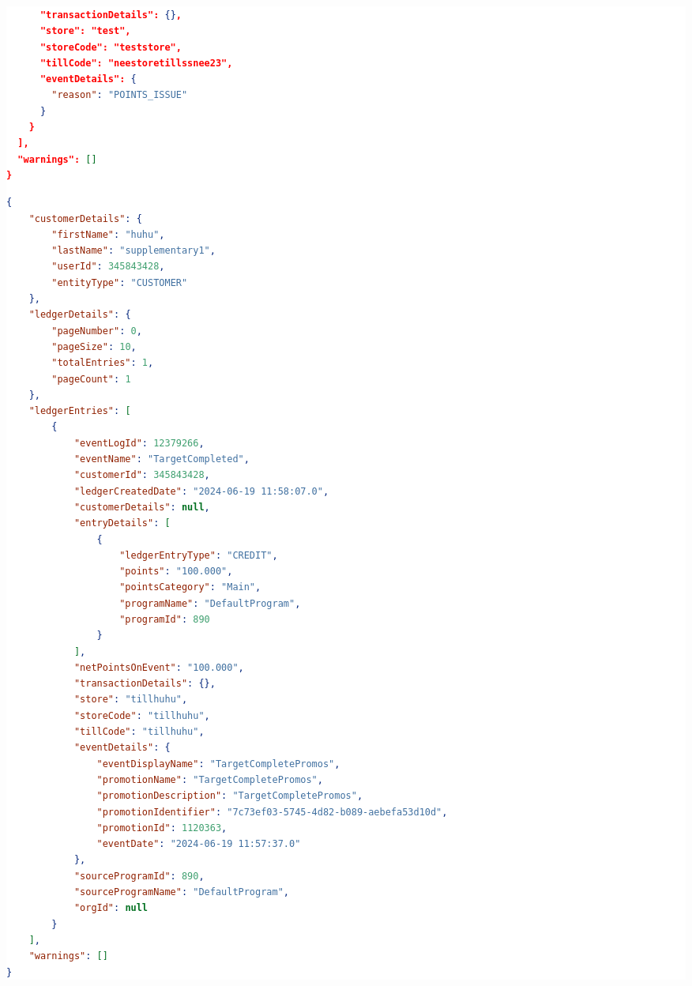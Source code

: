 ```json
      "transactionDetails": {},
      "store": "test",
      "storeCode": "teststore",
      "tillCode": "neestoretillssnee23",
      "eventDetails": {
        "reason": "POINTS_ISSUE"
      }
    }
  ],
  "warnings": []
}
```
```json With promotion information
{
    "customerDetails": {
        "firstName": "huhu",
        "lastName": "supplementary1",
        "userId": 345843428,
        "entityType": "CUSTOMER"
    },
    "ledgerDetails": {
        "pageNumber": 0,
        "pageSize": 10,
        "totalEntries": 1,
        "pageCount": 1
    },
    "ledgerEntries": [
        {
            "eventLogId": 12379266,
            "eventName": "TargetCompleted",
            "customerId": 345843428,
            "ledgerCreatedDate": "2024-06-19 11:58:07.0",
            "customerDetails": null,
            "entryDetails": [
                {
                    "ledgerEntryType": "CREDIT",
                    "points": "100.000",
                    "pointsCategory": "Main",
                    "programName": "DefaultProgram",
                    "programId": 890
                }
            ],
            "netPointsOnEvent": "100.000",
            "transactionDetails": {},
            "store": "tillhuhu",
            "storeCode": "tillhuhu",
            "tillCode": "tillhuhu",
            "eventDetails": {
                "eventDisplayName": "TargetCompletePromos",
                "promotionName": "TargetCompletePromos",
                "promotionDescription": "TargetCompletePromos",
                "promotionIdentifier": "7c73ef03-5745-4d82-b089-aebefa53d10d",
                "promotionId": 1120363,
                "eventDate": "2024-06-19 11:57:37.0"
            },
            "sourceProgramId": 890,
            "sourceProgramName": "DefaultProgram",
            "orgId": null
        }
    ],
    "warnings": []
}
```
```json With alternate currency
```